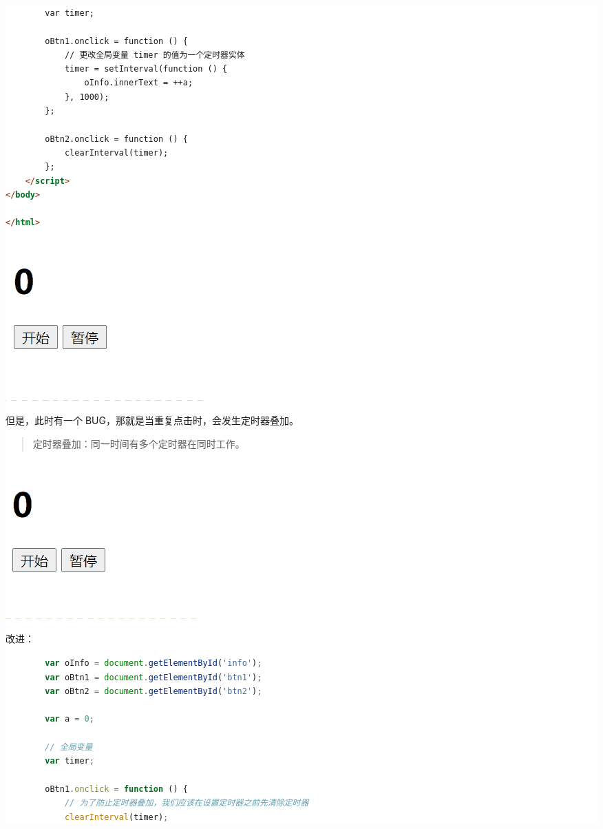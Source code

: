 ```html
        var timer;

        oBtn1.onclick = function () {
            // 更改全局变量 timer 的值为一个定时器实体
            timer = setInterval(function () {
                oInfo.innerText = ++a;
            }, 1000);
        };

        oBtn2.onclick = function () {
            clearInterval(timer);
        };
    </script>
</body>

</html>
```

![](./images/5310cc9957a24f5d1337cc51f17bfcb910b7fe3f.gif)

但是，此时有一个 BUG，那就是当重复点击时，会发生定时器叠加。

> 定时器叠加：同一时间有多个定时器在同时工作。

![](./images/8ced40ca1e8b1a182c96abad0be105a1241c67c8.gif)

改进：

```js
        var oInfo = document.getElementById('info');
        var oBtn1 = document.getElementById('btn1');
        var oBtn2 = document.getElementById('btn2');

        var a = 0;

        // 全局变量
        var timer;

        oBtn1.onclick = function () {
            // 为了防止定时器叠加，我们应该在设置定时器之前先清除定时器
            clearInterval(timer);
```